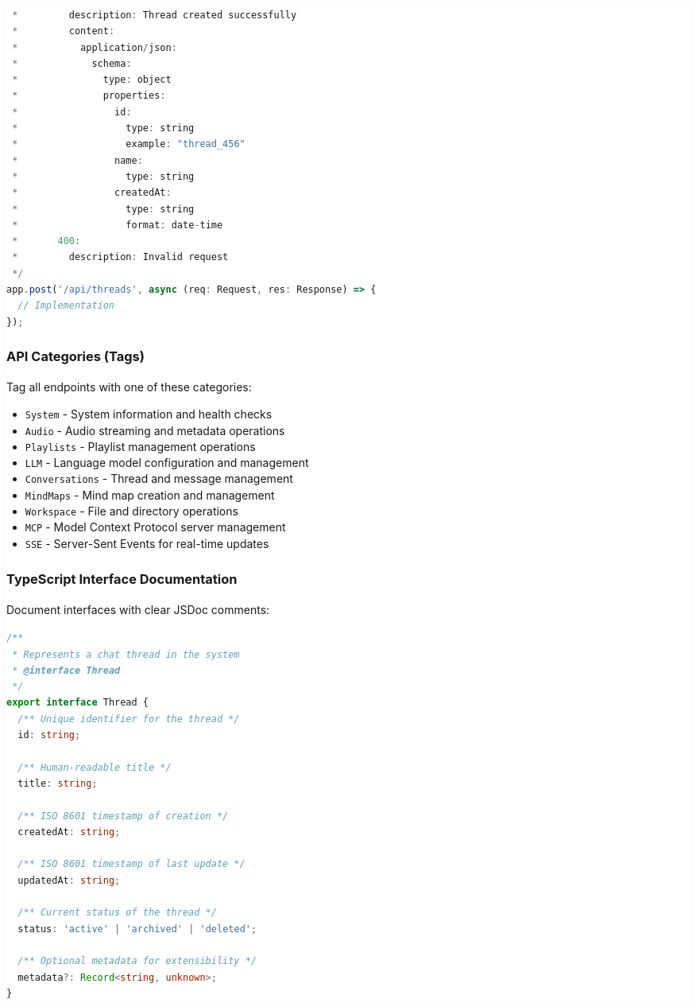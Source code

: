 ```javascript
 *         description: Thread created successfully
 *         content:
 *           application/json:
 *             schema:
 *               type: object
 *               properties:
 *                 id:
 *                   type: string
 *                   example: "thread_456"
 *                 name:
 *                   type: string
 *                 createdAt:
 *                   type: string
 *                   format: date-time
 *       400:
 *         description: Invalid request
 */
app.post('/api/threads', async (req: Request, res: Response) => {
  // Implementation
});
```

### API Categories (Tags)

Tag all endpoints with one of these categories:

- `System` - System information and health checks
- `Audio` - Audio streaming and metadata operations
- `Playlists` - Playlist management operations
- `LLM` - Language model configuration and management
- `Conversations` - Thread and message management
- `MindMaps` - Mind map creation and management
- `Workspace` - File and directory operations
- `MCP` - Model Context Protocol server management
- `SSE` - Server-Sent Events for real-time updates

### TypeScript Interface Documentation

Document interfaces with clear JSDoc comments:

```typescript
/**
 * Represents a chat thread in the system
 * @interface Thread
 */
export interface Thread {
  /** Unique identifier for the thread */
  id: string;

  /** Human-readable title */
  title: string;

  /** ISO 8601 timestamp of creation */
  createdAt: string;

  /** ISO 8601 timestamp of last update */
  updatedAt: string;

  /** Current status of the thread */
  status: 'active' | 'archived' | 'deleted';

  /** Optional metadata for extensibility */
  metadata?: Record<string, unknown>;
}
```
